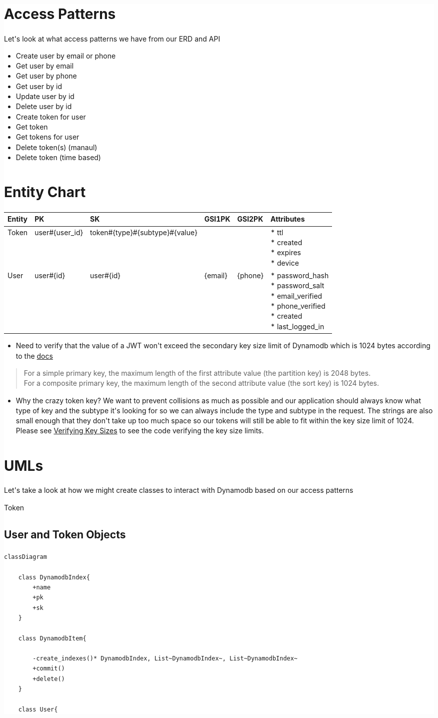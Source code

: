 
Access Patterns
===============
Let's look at what access patterns we have from our ERD and API

- Create user by email or phone
- Get user by email
- Get user by phone
- Get user by id
- Update user by id
- Delete user by id
- Create token for user
- Get token
- Get tokens for user
- Delete token(s) (manaul)
- Delete token (time based)

Entity Chart
============

| Entity | PK | SK | GSI1PK |  GSI2PK |  Attributes | 
| :---   |:---|:---| :---   | :---   | :---   |
| Token | user#{user_id} | token#{type}#{subtype}#{value} | | | * ttl<br>* created<br>* expires<br>* device
| User | user#{id} | user#{id} | {email} | {phone} | * password_hash<br>* password_salt<br>* email_verified<br>* phone_verified<br>* created<br>* last_logged_in |

- Need to verify that the value of a JWT won't exceed the secondary key size limit of Dynamodb which is 1024 bytes according to the [docs](https://docs.aws.amazon.com/amazondynamodb/latest/developerguide/HowItWorks.NamingRulesDataTypes.html#HowItWorks.DataTypes)
>For a simple primary key, the maximum length of the first attribute value (the partition key) is 2048 bytes. \
For a composite primary key, the maximum length of the second attribute value (the sort key) is 1024 bytes.

- Why the crazy token key? We want to prevent collisions as much as possible and our application should always know what type of key and the subtype it's looking for so we can always include the type and subtype in the request. The strings are also small enough that they don't take up too much space so our tokens will still be able to fit within the key size limit of 1024. Please see [Verifying Key Sizes](/posts/project-design-serverless-auth/#verifying-key-sizes) to see the code verifying the key size limits.

UMLs
===================
Let's take a look at how we might create classes to interact with Dynamodb based on our access patterns

Token

User and Token Objects
--------------
```mermaid
classDiagram

    class DynamodbIndex{
        +name
        +pk
        +sk
    }

    class DynamodbItem{

        -create_indexes()* DynamodbIndex, List~DynamodbIndex~, List~DynamodbIndex~
        +commit()
        +delete()
    }

    class User{
```